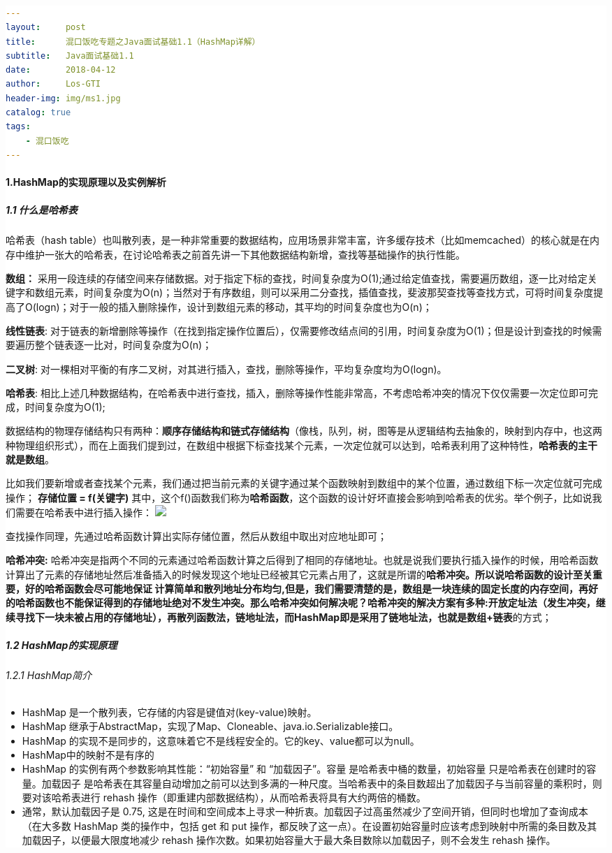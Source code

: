 ```yaml
---
layout:     post
title:      混口饭吃专题之Java面试基础1.1（HashMap详解）
subtitle:   Java面试基础1.1
date:       2018-04-12
author:     Los-GTI
header-img: img/ms1.jpg
catalog: true
tags:
    - 混口饭吃
---
```


#### 1.HashMap的实现原理以及实例解析

##### 1.1 什么是哈希表
哈希表（hash table）也叫散列表，是一种非常重要的数据结构，应用场景非常丰富，许多缓存技术（比如memcached）的核心就是在内存中维护一张大的哈希表，在讨论哈希表之前首先讲一下其他数据结构新增，查找等基础操作的执行性能。

**数组：** 采用一段连续的存储空间来存储数据。对于指定下标的查找，时间复杂度为O(1);通过给定值查找，需要遍历数组，逐一比对给定关键字和数组元素，时间复杂度为O(n)；当然对于有序数组，则可以采用二分查找，插值查找，斐波那契查找等查找方式，可将时间复杂度提高了O(logn)；对于一般的插入删除操作，设计到数组元素的移动，其平均的时间复杂度也为O(n)；

**线性链表**: 对于链表的新增删除等操作（在找到指定操作位置后），仅需要修改结点间的引用，时间复杂度为O(1)；但是设计到查找的时候需要遍历整个链表逐一比对，时间复杂度为O(n)；

**二叉树**: 对一棵相对平衡的有序二叉树，对其进行插入，查找，删除等操作，平均复杂度均为O(logn)。

**哈希表**: 相比上述几种数据结构，在哈希表中进行查找，插入，删除等操作性能非常高，不考虑哈希冲突的情况下仅仅需要一次定位即可完成，时间复杂度为O(1);

数据结构的物理存储结构只有两种：**顺序存储结构和链式存储结构**（像栈，队列，树，图等是从逻辑结构去抽象的，映射到内存中，也这两种物理组织形式），而在上面我们提到过，在数组中根据下标查找某个元素，一次定位就可以达到，哈希表利用了这种特性，**哈希表的主干就是数组**。

比如我们要新增或者查找某个元素，我们通过把当前元素的关键字通过某个函数映射到数组中的某个位置，通过数组下标一次定位就可完成操作；
**存储位置  =  f(关键字)**
其中，这个f()函数我们称为**哈希函数**，这个函数的设计好坏直接会影响到哈希表的优劣。举个例子，比如说我们需要在哈希表中进行插入操作：
![](https://images2015.cnblogs.com/blog/1024555/201611/1024555-20161113180447499-1953916974.png)

查找操作同理，先通过哈希函数计算出实际存储位置，然后从数组中取出对应地址即可；

**哈希冲突:** 哈希冲突是指两个不同的元素通过哈希函数计算之后得到了相同的存储地址。也就是说我们要执行插入操作的时候，用哈希函数计算出了元素的存储地址然后准备插入的时候发现这个地址已经被其它元素占用了，这就是所谓的**哈希冲突。**所以说哈希函数的设计至关重要，好的哈希函数会尽可能地保证 **计算简单和散列地址分布均匀**,但是，我们需要清楚的是，数组是一块连续的固定长度的内存空间，再好的哈希函数也不能保证得到的存储地址绝对不发生冲突。那么哈希冲突如何解决呢？哈希冲突的解决方案有多种:开放定址法（发生冲突，继续寻找下一块未被占用的存储地址），再散列函数法，链地址法，而HashMap即是采用了链地址法，也就是**数组+链表**的方式；

##### 1.2 HashMap的实现原理

###### 1.2.1 HashMap简介

- HashMap 是一个散列表，它存储的内容是键值对(key-value)映射。
- HashMap 继承于AbstractMap，实现了Map、Cloneable、java.io.Serializable接口。
- HashMap 的实现不是同步的，这意味着它不是线程安全的。它的key、value都可以为null。
- HashMap中的映射不是有序的
- HashMap 的实例有两个参数影响其性能：“初始容量” 和 “加载因子”。容量 是哈希表中桶的数量，初始容量 只是哈希表在创建时的容量。加载因子 是哈希表在其容量自动增加之前可以达到多满的一种尺度。当哈希表中的条目数超出了加载因子与当前容量的乘积时，则要对该哈希表进行 rehash 操作（即重建内部数据结构），从而哈希表将具有大约两倍的桶数。
- 通常，默认加载因子是 0.75, 这是在时间和空间成本上寻求一种折衷。加载因子过高虽然减少了空间开销，但同时也增加了查询成本（在大多数 HashMap 类的操作中，包括 get 和 put 操作，都反映了这一点）。在设置初始容量时应该考虑到映射中所需的条目数及其加载因子，以便最大限度地减少 rehash 操作次数。如果初始容量大于最大条目数除以加载因子，则不会发生 rehash 操作。
